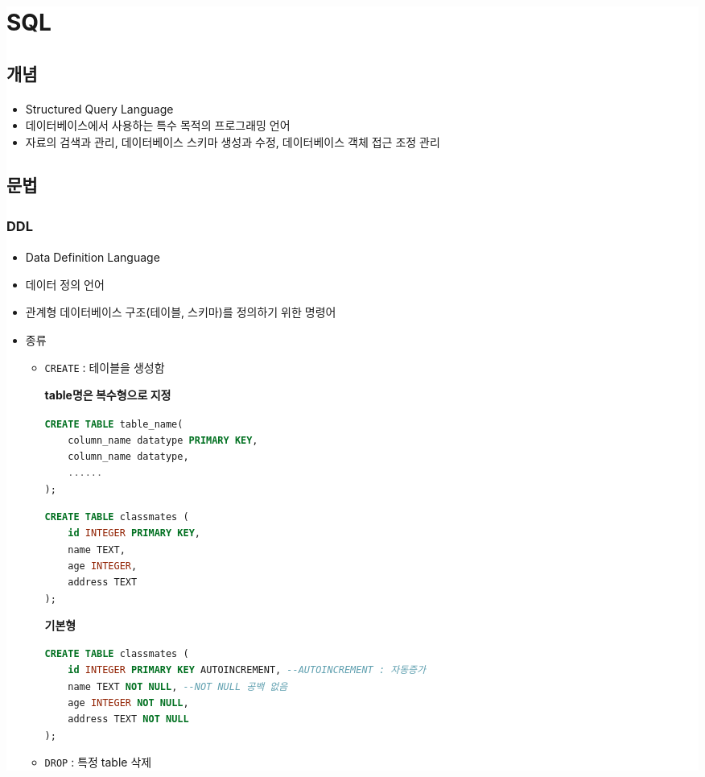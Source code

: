 # SQL

## 개념

* Structured Query Language
* 데이터베이스에서 사용하는 특수 목적의 프로그래밍 언어
* 자료의 검색과 관리, 데이터베이스 스키마 생성과 수정, 데이터베이스 객체 접근 조정 관리

## 문법

### DDL

* Data Definition Language

* 데이터 정의 언어

* 관계형 데이터베이스 구조(테이블, 스키마)를 정의하기 위한 명령어

* 종류

  * `CREATE` : 테이블을 생성함

    **table명은 복수형으로 지정**

    ```sql
    CREATE TABLE table_name(
    	column_name datatype PRIMARY KEY,
    	column_name datatype,
    	......
    );
    ```

    ```sql
    CREATE TABLE classmates (
        id INTEGER PRIMARY KEY,
        name TEXT,
        age INTEGER,
        address TEXT
    );
    ```

    **기본형**

    ```sql
    CREATE TABLE classmates (
        id INTEGER PRIMARY KEY AUTOINCREMENT, --AUTOINCREMENT : 자동증가
        name TEXT NOT NULL, --NOT NULL 공백 없음
        age INTEGER NOT NULL,
        address TEXT NOT NULL
    );
    ```

  * `DROP` : 특정 table 삭제
